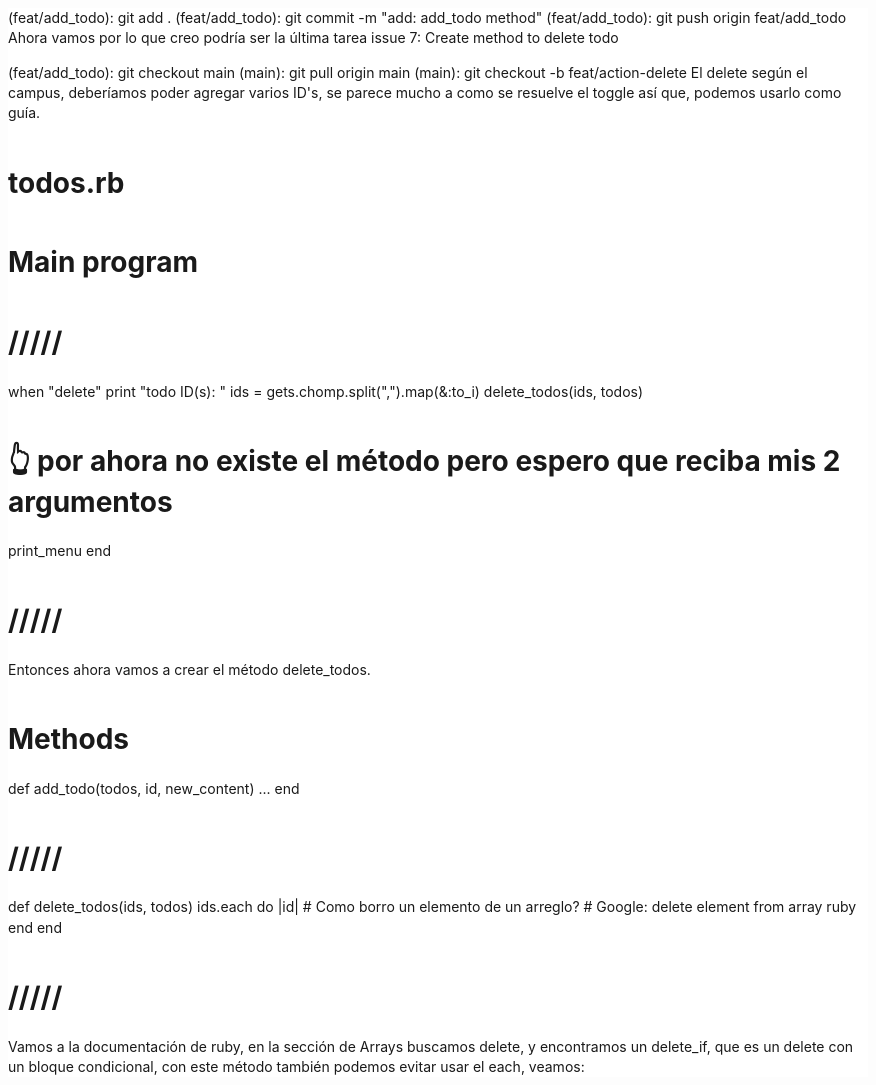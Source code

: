 (feat/add_todo): git add .
(feat/add_todo): git commit -m "add: add_todo method"
(feat/add_todo): git push origin feat/add_todo
Ahora vamos por lo que creo podría ser la última tarea issue 7: Create method to delete todo

(feat/add_todo): git checkout main
(main): git pull origin main
(main): git checkout -b feat/action-delete
El delete según el campus, deberíamos poder agregar varios ID's, se parece mucho a como se resuelve el toggle así que, podemos usarlo como guía.

# todos.rb

# Main program
# /////
when "delete"
  print "todo ID(s): "
  ids = gets.chomp.split(",").map(&:to_i)
  delete_todos(ids, todos)
  # 👆 por ahora no existe el método pero espero que reciba mis 2 argumentos
  print_menu
end
# /////
Entonces ahora vamos a crear el método delete_todos.

# Methods

def add_todo(todos, id, new_content) ... end

# /////
def delete_todos(ids, todos)
  ids.each do |id|
    # Como borro un elemento de un arreglo?
    # Google: delete element from array ruby
  end
end
# /////
Vamos a la documentación de ruby, en la sección de Arrays buscamos delete, y encontramos un delete_if, que es un delete con un bloque condicional, con este método también podemos evitar usar el each, veamos:
